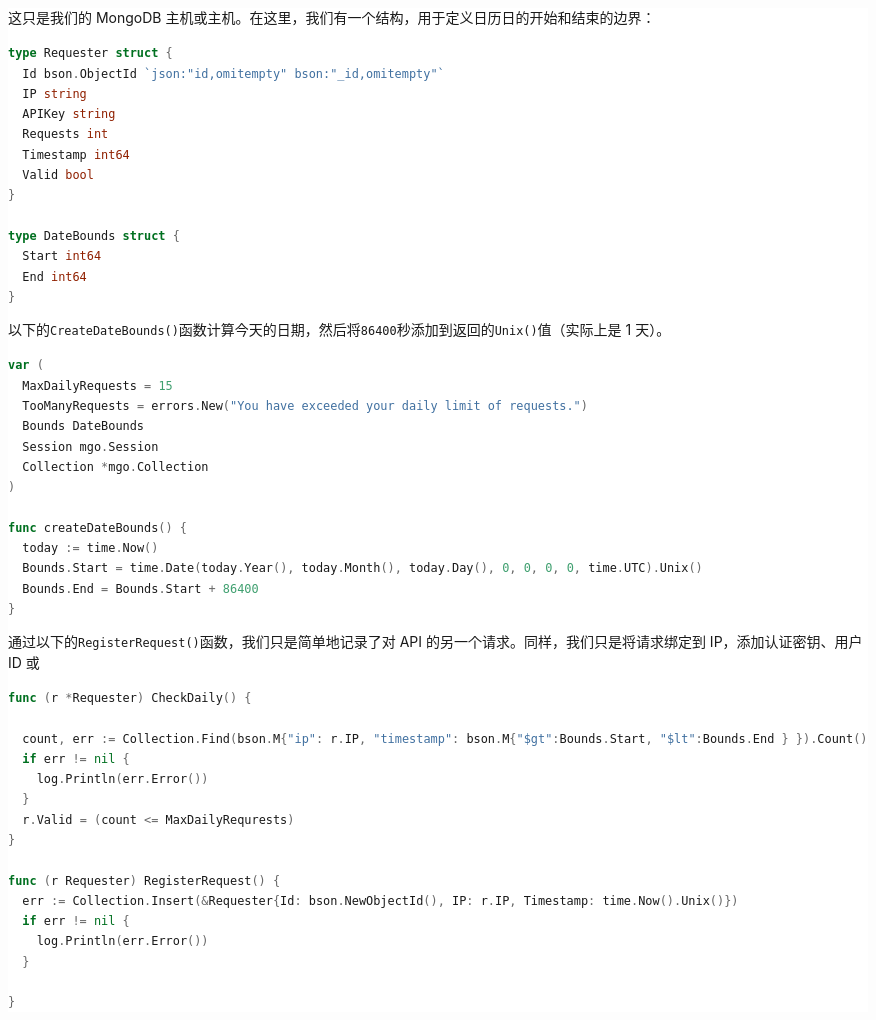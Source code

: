这只是我们的 MongoDB 主机或主机。在这里，我们有一个结构，用于定义日历日的开始和结束的边界：

```go
type Requester struct {
  Id bson.ObjectId `json:"id,omitempty" bson:"_id,omitempty"`
  IP string
  APIKey string
  Requests int
  Timestamp int64
  Valid bool
}

type DateBounds struct {
  Start int64
  End int64
}
```

以下的`CreateDateBounds()`函数计算今天的日期，然后将`86400`秒添加到返回的`Unix()`值（实际上是 1 天）。

```go
var (
  MaxDailyRequests = 15
  TooManyRequests = errors.New("You have exceeded your daily limit of requests.")
  Bounds DateBounds
  Session mgo.Session
  Collection *mgo.Collection
)

func createDateBounds() {
  today := time.Now()
  Bounds.Start = time.Date(today.Year(), today.Month(), today.Day(), 0, 0, 0, 0, time.UTC).Unix()
  Bounds.End = Bounds.Start + 86400
}
```

通过以下的`RegisterRequest()`函数，我们只是简单地记录了对 API 的另一个请求。同样，我们只是将请求绑定到 IP，添加认证密钥、用户 ID 或

```go
func (r *Requester) CheckDaily() {

  count, err := Collection.Find(bson.M{"ip": r.IP, "timestamp": bson.M{"$gt":Bounds.Start, "$lt":Bounds.End } }).Count()
  if err != nil {
    log.Println(err.Error())
  }
  r.Valid = (count <= MaxDailyRequrests)
}

func (r Requester) RegisterRequest() {
  err := Collection.Insert(&Requester{Id: bson.NewObjectId(), IP: r.IP, Timestamp: time.Now().Unix()})
  if err != nil {
    log.Println(err.Error())
  }

}
```
